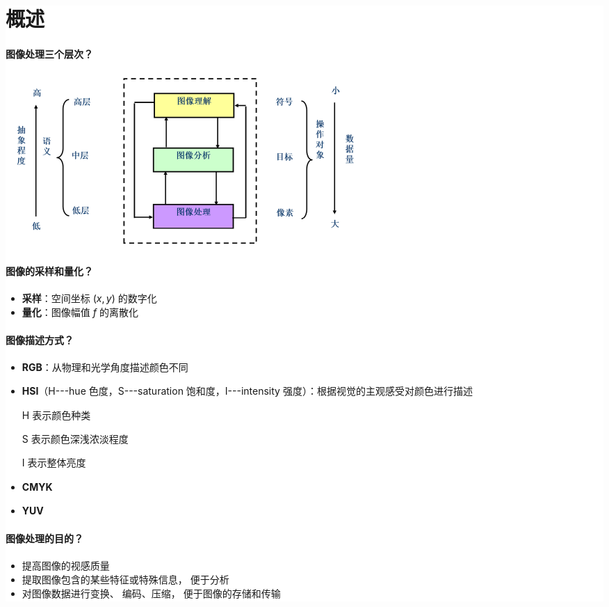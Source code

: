 # 概述

#### 图像处理三个层次？

<img src="assets/1_1.png" alt="1_1" style="zoom:50%;" />



#### 图像的采样和量化？

- **采样**：空间坐标 $(x,y)$ 的数字化
- **量化**：图像幅值 $f$ 的离散化



#### 图像描述方式？

- **RGB**：从物理和光学角度描述颜色不同

- **HSI**（H---hue 色度，S---saturation 饱和度，I---intensity 强度）：根据视觉的主观感受对颜色进行描述

  H 表示颜色种类

  S 表示颜色深浅浓淡程度

  I 表示整体亮度
  
- **CMYK**

- **YUV**



#### 图像处理的目的？

- 提高图像的视感质量
- 提取图像包含的某些特征或特殊信息， 便于分析
- 对图像数据进行变换、 编码、压缩， 便于图像的存储和传输
